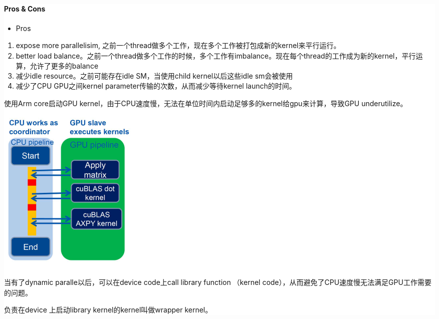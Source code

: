 #### Pros & Cons

* Pros

1. expose more parallelisim, 之前一个thread做多个工作，现在多个工作被打包成新的kernel来平行运行。
2. better load balance。之前一个thread做多个工作的时候，多个工作有imbalance。现在每个thread的工作成为新的kernel，平行运算，允许了更多的balance
3. 减少idle resource。之前可能存在idle SM，当使用child kernel以后这些idle sm会被使用
4. 减少了CPU GPU之间kernel parameter传输的次数，从而减少等待kernel launch的时间。



使用Arm core启动GPU kernel，由于CPU速度慢，无法在单位时间内启动足够多的kernel给gpu来计算，导致GPU underutilize。

<img src="Note.assets/Screen Shot 2022-07-26 at 6.05.45 PM.png" alt="Screen Shot 2022-07-26 at 6.05.45 PM" style="zoom:50%;" />

当有了dynamic paralle以后，可以在device code上call library function （kernel code），从而避免了CPU速度慢无法满足GPU工作需要的问题。

负责在device 上启动library kernel的kernel叫做wrapper kernel。
